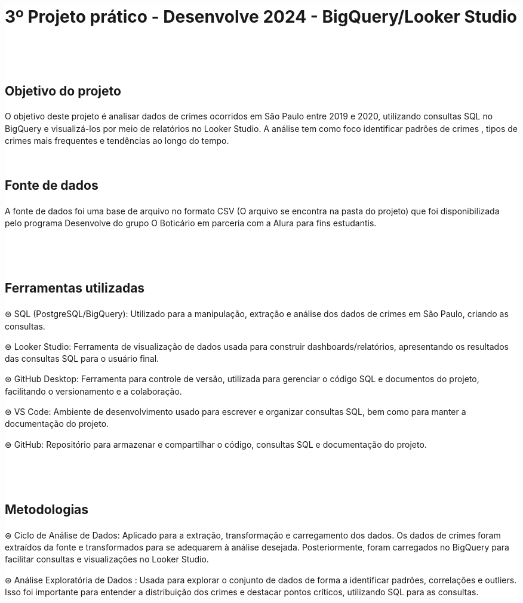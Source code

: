 # **3º Projeto prático - Desenvolve 2024 - BigQuery/Looker Studio**
<br>
<br>

## Objetivo do projeto

O objetivo deste projeto é analisar dados de crimes ocorridos em São Paulo entre 2019 e 2020, utilizando consultas SQL no BigQuery e visualizá-los por meio de relatórios no Looker Studio. A análise tem como foco identificar padrões de crimes , tipos de crimes mais frequentes e tendências ao longo do tempo.
<br>
<br>

## Fonte de dados

A fonte de dados foi uma base de arquivo no formato CSV (O arquivo se encontra na pasta do projeto) que foi disponibilizada pelo programa Desenvolve do grupo O Boticário em parceria com a Alura para fins estudantis.

<br>
<br>

## Ferramentas utilizadas
⊛ SQL (PostgreSQL/BigQuery): Utilizado para a manipulação, extração e análise dos dados de crimes em São Paulo, criando as consultas.

⊛ Looker Studio: Ferramenta de visualização de dados usada para construir dashboards/relatórios, apresentando os resultados das consultas SQL para o usuário final.

⊛ GitHub Desktop: Ferramenta para controle de versão, utilizada para gerenciar o código SQL e documentos do projeto, facilitando o versionamento e a colaboração.

⊛ VS Code: Ambiente de desenvolvimento usado para escrever e organizar consultas SQL, bem como para manter a documentação do projeto.

⊛ GitHub: Repositório para armazenar e compartilhar o código, consultas SQL e documentação do projeto.

<br>
<br>

## Metodologias
⊛ Ciclo de Análise de Dados: Aplicado para a extração, transformação e carregamento dos dados. Os dados de crimes foram extraídos da fonte e transformados para se adequarem à análise desejada. Posteriormente, foram carregados no BigQuery para facilitar consultas e visualizações no Looker Studio.

⊛ Análise Exploratória de Dados : Usada para explorar o conjunto de dados de forma a identificar padrões, correlações e outliers. Isso foi importante para entender a distribuição dos crimes e destacar pontos críticos, utilizando SQL para as consultas.
